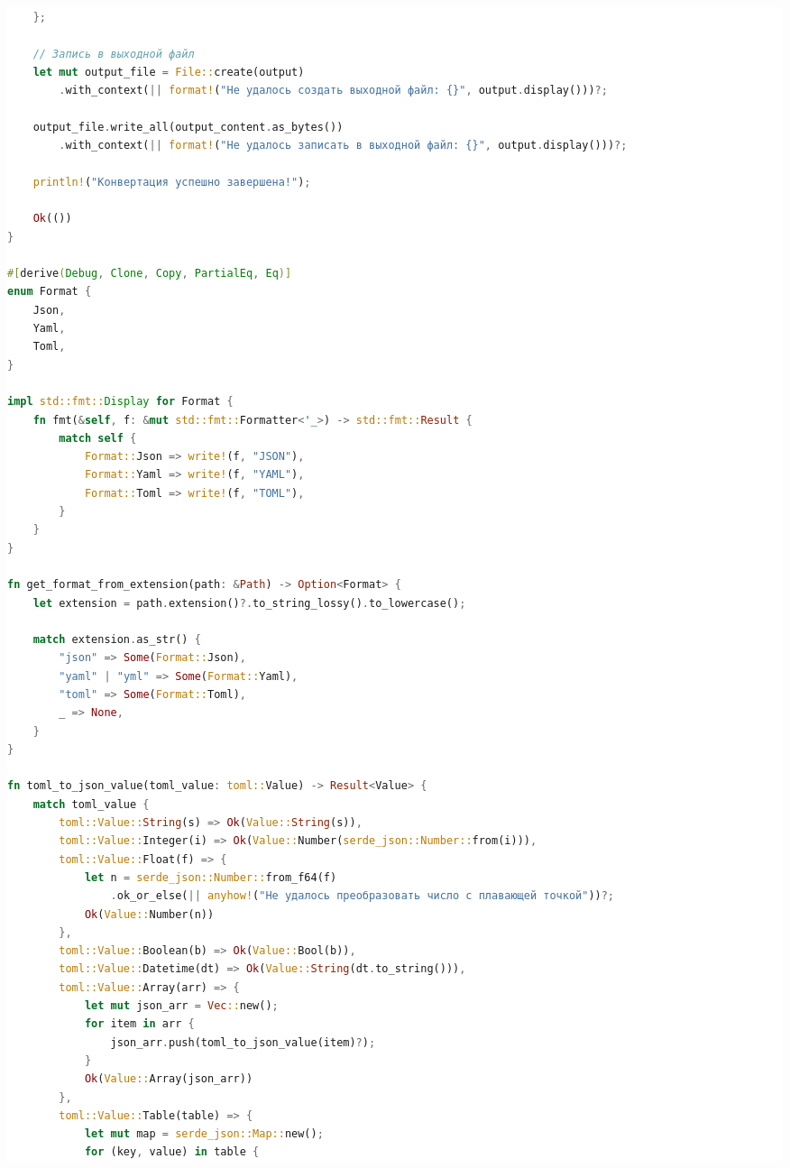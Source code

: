 ```rust
    };
    
    // Запись в выходной файл
    let mut output_file = File::create(output)
        .with_context(|| format!("Не удалось создать выходной файл: {}", output.display()))?;
    
    output_file.write_all(output_content.as_bytes())
        .with_context(|| format!("Не удалось записать в выходной файл: {}", output.display()))?;
    
    println!("Конвертация успешно завершена!");
    
    Ok(())
}

#[derive(Debug, Clone, Copy, PartialEq, Eq)]
enum Format {
    Json,
    Yaml,
    Toml,
}

impl std::fmt::Display for Format {
    fn fmt(&self, f: &mut std::fmt::Formatter<'_>) -> std::fmt::Result {
        match self {
            Format::Json => write!(f, "JSON"),
            Format::Yaml => write!(f, "YAML"),
            Format::Toml => write!(f, "TOML"),
        }
    }
}

fn get_format_from_extension(path: &Path) -> Option<Format> {
    let extension = path.extension()?.to_string_lossy().to_lowercase();
    
    match extension.as_str() {
        "json" => Some(Format::Json),
        "yaml" | "yml" => Some(Format::Yaml),
        "toml" => Some(Format::Toml),
        _ => None,
    }
}

fn toml_to_json_value(toml_value: toml::Value) -> Result<Value> {
    match toml_value {
        toml::Value::String(s) => Ok(Value::String(s)),
        toml::Value::Integer(i) => Ok(Value::Number(serde_json::Number::from(i))),
        toml::Value::Float(f) => {
            let n = serde_json::Number::from_f64(f)
                .ok_or_else(|| anyhow!("Не удалось преобразовать число с плавающей точкой"))?;
            Ok(Value::Number(n))
        },
        toml::Value::Boolean(b) => Ok(Value::Bool(b)),
        toml::Value::Datetime(dt) => Ok(Value::String(dt.to_string())),
        toml::Value::Array(arr) => {
            let mut json_arr = Vec::new();
            for item in arr {
                json_arr.push(toml_to_json_value(item)?);
            }
            Ok(Value::Array(json_arr))
        },
        toml::Value::Table(table) => {
            let mut map = serde_json::Map::new();
            for (key, value) in table {
```
